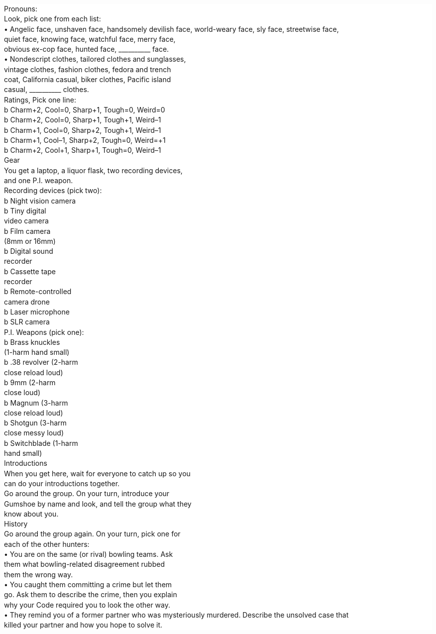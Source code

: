 Pronouns:  
Look, pick one from each list:  
• Angelic face, unshaven face, handsomely devilish face, world-weary face, sly face, streetwise face,  
quiet face, knowing face, watchful face, merry face,  
obvious ex-cop face, hunted face, __________ face.  
• Nondescript clothes, tailored clothes and sunglasses,  
vintage clothes, fashion clothes, fedora and trench  
coat, California casual, biker clothes, Pacific island  
casual, __________ clothes.  
Ratings, Pick one line:  
b Charm+2, Cool=0, Sharp+1, Tough=0, Weird=0  
b Charm+2, Cool=0, Sharp+1, Tough+1, Weird–1  
b Charm+1, Cool=0, Sharp+2, Tough+1, Weird–1  
b Charm+1, Cool–1, Sharp+2, Tough=0, Weird=+1  
b Charm+2, Cool+1, Sharp+1, Tough=0, Weird–1  
Gear  
You get a laptop, a liquor flask, two recording devices,  
and one P.I. weapon.  
Recording devices (pick two):  
b Night vision camera  
b Tiny digital  
video camera  
b Film camera  
(8mm or 16mm)  
b Digital sound  
recorder  
b Cassette tape  
recorder  
b Remote-controlled  
camera drone  
b Laser microphone  
b SLR camera  
P.I. Weapons (pick one):  
b Brass knuckles  
(1-harm hand small)  
b .38 revolver (2-harm  
close reload loud)  
b 9mm (2-harm  
close loud)  
b Magnum (3-harm  
close reload loud)  
b Shotgun (3-harm  
close messy loud)  
b Switchblade (1-harm  
hand small)  
Introductions  
When you get here, wait for everyone to catch up so you  
can do your introductions together.  
Go around the group. On your turn, introduce your  
Gumshoe by name and look, and tell the group what they  
know about you.  
History  
Go around the group again. On your turn, pick one for  
each of the other hunters:  
• You are on the same (or rival) bowling teams. Ask  
them what bowling-related disagreement rubbed  
them the wrong way.  
• You caught them committing a crime but let them  
go. Ask them to describe the crime, then you explain  
why your Code required you to look the other way.  
• They remind you of a former partner who was mysteriously murdered. Describe the unsolved case that  
killed your partner and how you hope to solve it.  
